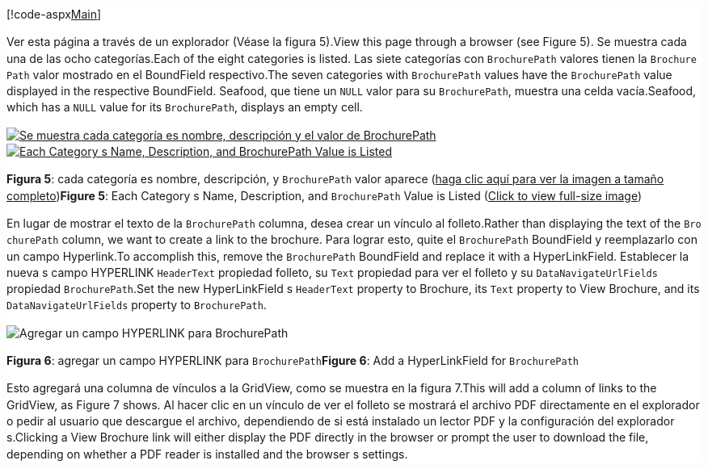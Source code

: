 
[!code-aspx[Main](displaying-binary-data-in-the-data-web-controls-cs/samples/sample1.aspx)]

<span data-ttu-id="207b5-154">Ver esta página a través de un explorador (Véase la figura 5).</span><span class="sxs-lookup"><span data-stu-id="207b5-154">View this page through a browser (see Figure 5).</span></span> <span data-ttu-id="207b5-155">Se muestra cada una de las ocho categorías.</span><span class="sxs-lookup"><span data-stu-id="207b5-155">Each of the eight categories is listed.</span></span> <span data-ttu-id="207b5-156">Las siete categorías con `BrochurePath` valores tienen la `BrochurePath` valor mostrado en el BoundField respectivo.</span><span class="sxs-lookup"><span data-stu-id="207b5-156">The seven categories with `BrochurePath` values have the `BrochurePath` value displayed in the respective BoundField.</span></span> <span data-ttu-id="207b5-157">Seafood, que tiene un `NULL` valor para su `BrochurePath`, muestra una celda vacía.</span><span class="sxs-lookup"><span data-stu-id="207b5-157">Seafood, which has a `NULL` value for its `BrochurePath`, displays an empty cell.</span></span>


<span data-ttu-id="207b5-158">[![Se muestra cada categoría es nombre, descripción y el valor de BrochurePath](displaying-binary-data-in-the-data-web-controls-cs/_static/image5.gif)](displaying-binary-data-in-the-data-web-controls-cs/_static/image9.png)</span><span class="sxs-lookup"><span data-stu-id="207b5-158">[![Each Category s Name, Description, and BrochurePath Value is Listed](displaying-binary-data-in-the-data-web-controls-cs/_static/image5.gif)](displaying-binary-data-in-the-data-web-controls-cs/_static/image9.png)</span></span>

<span data-ttu-id="207b5-159">**Figura 5**: cada categoría es nombre, descripción, y `BrochurePath` valor aparece ([haga clic aquí para ver la imagen a tamaño completo](displaying-binary-data-in-the-data-web-controls-cs/_static/image10.png))</span><span class="sxs-lookup"><span data-stu-id="207b5-159">**Figure 5**: Each Category s Name, Description, and `BrochurePath` Value is Listed ([Click to view full-size image](displaying-binary-data-in-the-data-web-controls-cs/_static/image10.png))</span></span>


<span data-ttu-id="207b5-160">En lugar de mostrar el texto de la `BrochurePath` columna, desea crear un vínculo al folleto.</span><span class="sxs-lookup"><span data-stu-id="207b5-160">Rather than displaying the text of the `BrochurePath` column, we want to create a link to the brochure.</span></span> <span data-ttu-id="207b5-161">Para lograr esto, quite el `BrochurePath` BoundField y reemplazarlo con un campo Hyperlink.</span><span class="sxs-lookup"><span data-stu-id="207b5-161">To accomplish this, remove the `BrochurePath` BoundField and replace it with a HyperLinkField.</span></span> <span data-ttu-id="207b5-162">Establecer la nueva s campo HYPERLINK `HeaderText` propiedad folleto, su `Text` propiedad para ver el folleto y su `DataNavigateUrlFields` propiedad `BrochurePath`.</span><span class="sxs-lookup"><span data-stu-id="207b5-162">Set the new HyperLinkField s `HeaderText` property to Brochure, its `Text` property to View Brochure, and its `DataNavigateUrlFields` property to `BrochurePath`.</span></span>


![Agregar un campo HYPERLINK para BrochurePath](displaying-binary-data-in-the-data-web-controls-cs/_static/image6.gif)

<span data-ttu-id="207b5-164">**Figura 6**: agregar un campo HYPERLINK para `BrochurePath`</span><span class="sxs-lookup"><span data-stu-id="207b5-164">**Figure 6**: Add a HyperLinkField for `BrochurePath`</span></span>


<span data-ttu-id="207b5-165">Esto agregará una columna de vínculos a la GridView, como se muestra en la figura 7.</span><span class="sxs-lookup"><span data-stu-id="207b5-165">This will add a column of links to the GridView, as Figure 7 shows.</span></span> <span data-ttu-id="207b5-166">Al hacer clic en un vínculo de ver el folleto se mostrará el archivo PDF directamente en el explorador o pedir al usuario que descargue el archivo, dependiendo de si está instalado un lector PDF y la configuración del explorador s.</span><span class="sxs-lookup"><span data-stu-id="207b5-166">Clicking a View Brochure link will either display the PDF directly in the browser or prompt the user to download the file, depending on whether a PDF reader is installed and the browser s settings.</span></span>
